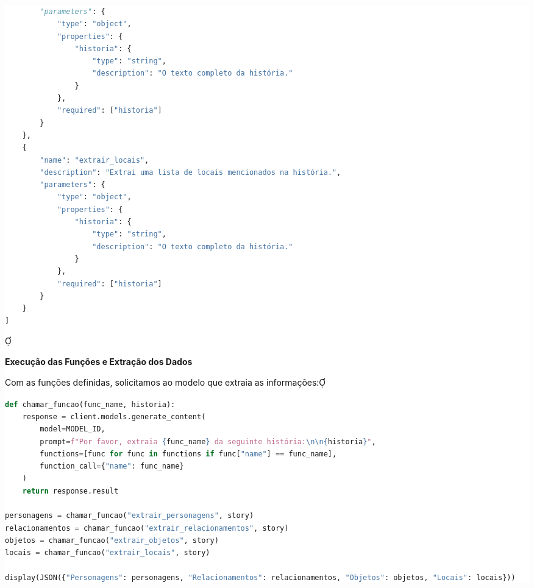 ```python
        "parameters": {
            "type": "object",
            "properties": {
                "historia": {
                    "type": "string",
                    "description": "O texto completo da história."
                }
            },
            "required": ["historia"]
        }
    },
    {
        "name": "extrair_locais",
        "description": "Extrai uma lista de locais mencionados na história.",
        "parameters": {
            "type": "object",
            "properties": {
                "historia": {
                    "type": "string",
                    "description": "O texto completo da história."
                }
            },
            "required": ["historia"]
        }
    }
]
```


**Execução das Funções e Extração dos Dados**

Com as funções definidas, solicitamos ao modelo que extraia as informações:

```python
def chamar_funcao(func_name, historia):
    response = client.models.generate_content(
        model=MODEL_ID,
        prompt=f"Por favor, extraia {func_name} da seguinte história:\n\n{historia}",
        functions=[func for func in functions if func["name"] == func_name],
        function_call={"name": func_name}
    )
    return response.result

personagens = chamar_funcao("extrair_personagens", story)
relacionamentos = chamar_funcao("extrair_relacionamentos", story)
objetos = chamar_funcao("extrair_objetos", story)
locais = chamar_funcao("extrair_locais", story)

display(JSON({"Personagens": personagens, "Relacionamentos": relacionamentos, "Objetos": objetos, "Locais": locais}))
```
